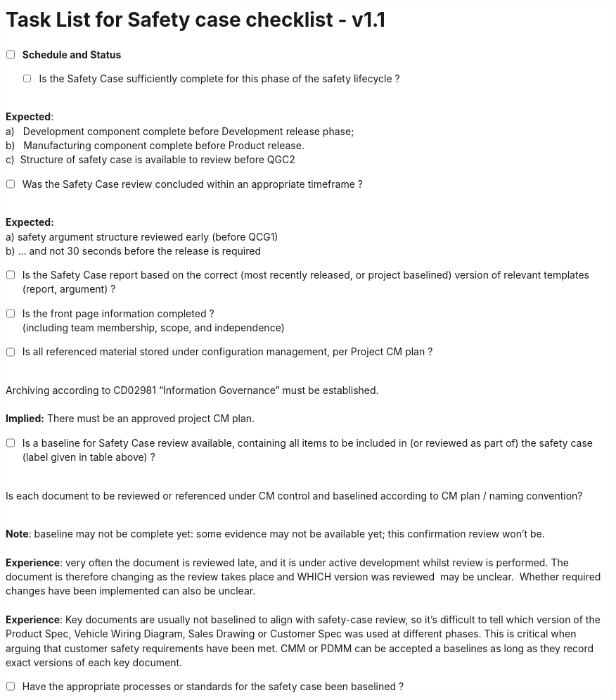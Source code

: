 # Task List for Safety case checklist - v1.1

- [ ] <strong>Schedule and Status</strong>

  - [ ] Is the Safety Case sufficiently complete for this phase of the safety lifecycle ?</p>

<p><br />
<strong>Expected</strong>:<br />
a)&nbsp;&nbsp; Development component complete before Development release phase;<br />
b)&nbsp;&nbsp; Manufacturing component complete before Product release.<br />
c)&nbsp; Structure of safety case is available to review before QGC2

  - [ ] Was the Safety Case review concluded within an appropriate timeframe ?</p>

<p><br />
<strong>Expected:</strong><br />
a) safety argument structure reviewed early (before QCG1)<br />
b) &hellip; and not 30 seconds before the release is required

  - [ ] Is the Safety Case report based on the correct (most recently released, or project baselined) version of relevant templates (report, argument) ?

  - [ ] Is the front page information completed ?<br />
(including team membership, scope, and independence)

  - [ ] Is all referenced material stored under configuration management, per Project CM plan ?</p>

<p><br />
Archiving according to CD02981 &ldquo;Information Governance&rdquo; must be established.<br />
<br />
<strong>Implied:</strong> There must be an approved project CM plan.

  - [ ] Is a baseline for Safety Case review available, containing all items to be included in (or reviewed as part of) the safety case (label given in table above) ?<br />
<br />
Is each document to be reviewed or referenced under CM control and baselined according to CM plan / naming convention?</p>

<p><br />
<strong>Note</strong>: baseline may not be complete yet: some evidence may not be available yet; this confirmation review won&rsquo;t be.<br />
<br />
<strong>Experience</strong>: very often the document is reviewed late, and it is under active development whilst review is performed. The document is therefore changing as the review takes place and WHICH version was reviewed&nbsp; may be unclear.&nbsp; Whether required changes have been implemented can also be unclear.<br />
<br />
<strong>Experience</strong>: Key documents are usually not baselined to align with safety-case review, so it&rsquo;s difficult to tell which version of the Product Spec, Vehicle Wiring Diagram, Sales Drawing or Customer Spec was used at different phases. This is critical when arguing that customer safety requirements have been met. CMM or PDMM can be accepted a baselines as long as they record exact versions of each key document.

  - [ ] Have the appropriate processes or standards for the safety case been baselined ?</p>

